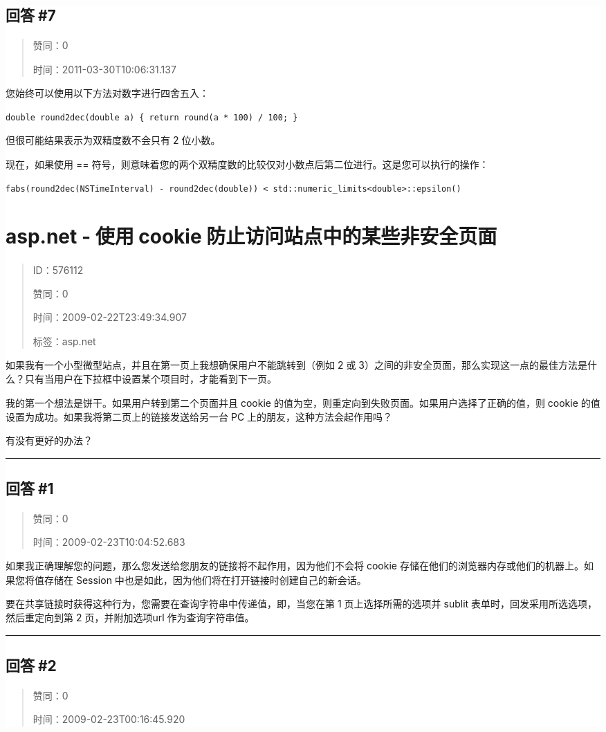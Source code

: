 ## 回答 #7

> 赞同：0
> 
> 时间：2011-03-30T10:06:31.137

您始终可以使用以下方法对数字进行四舍五入：

```
double round2dec(double a) { return round(a * 100) / 100; } 
```

但很可能结果表示为双精度数不会只有 2 位小数。

现在，如果使用 == 符号，则意味着您的两个双精度数的比较仅对小数点后第二位进行。这是您可以执行的操作：

```
fabs(round2dec(NSTimeInterval) - round2dec(double)) < std::numeric_limits<double>::epsilon() 
```

# asp.net - 使用 cookie 防止访问站点中的某些非安全页面

> ID：576112
> 
> 赞同：0
> 
> 时间：2009-02-22T23:49:34.907
> 
> 标签：asp.net

如果我有一个小型微型站点，并且在第一页上我想确保用户不能跳转到（例如 2 或 3）之间的非安全页面，那么实现这一点的最佳方法是什么？只有当用户在下拉框中设置某个项目时，才能看到下一页。

我的第一个想法是饼干。如果用户转到第二个页面并且 cookie 的值为空，则重定向到失败页面。如果用户选择了正确的值，则 cookie 的值设置为成功。如果我将第二页上的链接发送给另一台 PC 上的朋友，这种方法会起作用吗？

有没有更好的办法？

* * *

## 回答 #1

> 赞同：0
> 
> 时间：2009-02-23T10:04:52.683

如果我正确理解您的问题，那么您发送给您朋友的链接将不起作用，因为他们不会将 cookie 存储在他们的浏览器内存或他们的机器上。如果您将值存储在 Session 中也是如此，因为他们将在打开链接时创建自己的新会话。

要在共享链接时获得这种行为，您需要在查询字符串中传递值，即，当您在第 1 页上选择所需的选项并 sublit 表单时，回发采用所选选项，然后重定向到第 2 页，并附加选项url 作为查询字符串值。

* * *

## 回答 #2

> 赞同：0
> 
> 时间：2009-02-23T00:16:45.920
